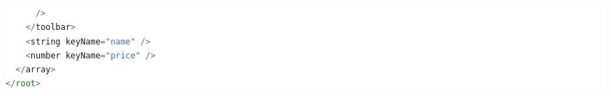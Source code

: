 ```js
      />
    </toolbar>
    <string keyName="name" />
    <number keyName="price" />
  </array>
</root>
```